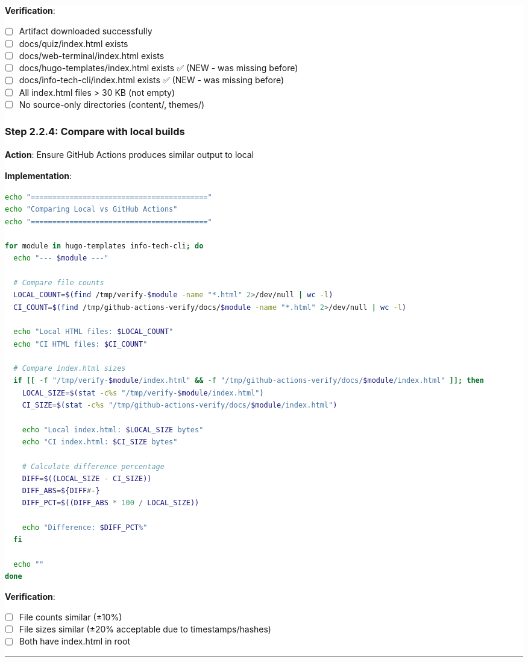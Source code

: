 **Verification**:
- [ ] Artifact downloaded successfully
- [ ] docs/quiz/index.html exists
- [ ] docs/web-terminal/index.html exists
- [ ] docs/hugo-templates/index.html exists ✅ (NEW - was missing before)
- [ ] docs/info-tech-cli/index.html exists ✅ (NEW - was missing before)
- [ ] All index.html files > 30 KB (not empty)
- [ ] No source-only directories (content/, themes/)

### Step 2.2.4: Compare with local builds

**Action**: Ensure GitHub Actions produces similar output to local

**Implementation**:
```bash
echo "========================================="
echo "Comparing Local vs GitHub Actions"
echo "========================================="

for module in hugo-templates info-tech-cli; do
  echo "--- $module ---"
  
  # Compare file counts
  LOCAL_COUNT=$(find /tmp/verify-$module -name "*.html" 2>/dev/null | wc -l)
  CI_COUNT=$(find /tmp/github-actions-verify/docs/$module -name "*.html" 2>/dev/null | wc -l)
  
  echo "Local HTML files: $LOCAL_COUNT"
  echo "CI HTML files: $CI_COUNT"
  
  # Compare index.html sizes
  if [[ -f "/tmp/verify-$module/index.html" && -f "/tmp/github-actions-verify/docs/$module/index.html" ]]; then
    LOCAL_SIZE=$(stat -c%s "/tmp/verify-$module/index.html")
    CI_SIZE=$(stat -c%s "/tmp/github-actions-verify/docs/$module/index.html")
    
    echo "Local index.html: $LOCAL_SIZE bytes"
    echo "CI index.html: $CI_SIZE bytes"
    
    # Calculate difference percentage
    DIFF=$((LOCAL_SIZE - CI_SIZE))
    DIFF_ABS=${DIFF#-}
    DIFF_PCT=$((DIFF_ABS * 100 / LOCAL_SIZE))
    
    echo "Difference: $DIFF_PCT%"
  fi
  
  echo ""
done
```

**Verification**:
- [ ] File counts similar (±10%)
- [ ] File sizes similar (±20% acceptable due to timestamps/hashes)
- [ ] Both have index.html in root

---